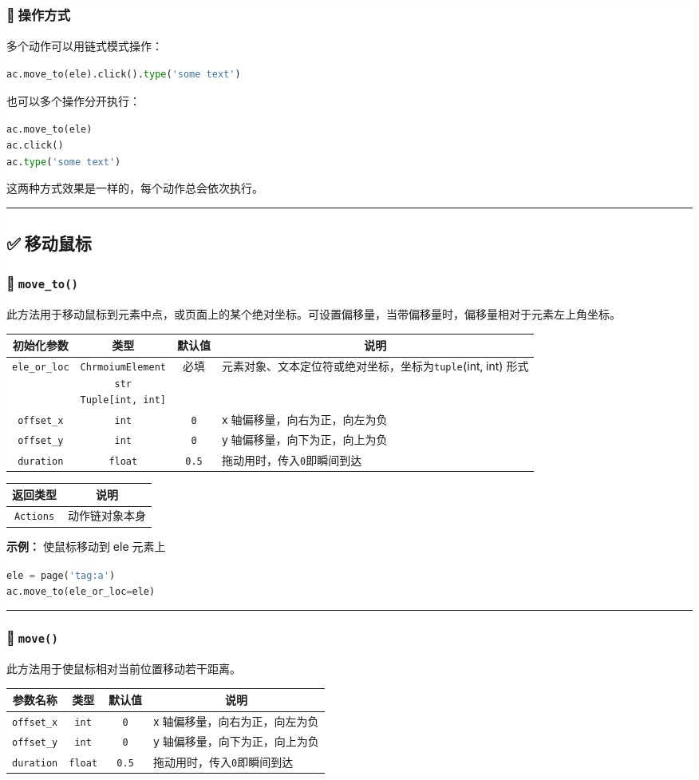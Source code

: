 
### 📌 操作方式

多个动作可以用链式模式操作：

```python
ac.move_to(ele).click().type('some text')
```

也可以多个操作分开执行：

```python
ac.move_to(ele)
ac.click()
ac.type('some text')
```

这两种方式效果是一样的，每个动作总会依次执行。

---

## ✅️ 移动鼠标

### 📌 `move_to()`

此方法用于移动鼠标到元素中点，或页面上的某个绝对坐标。可设置偏移量，当带偏移量时，偏移量相对于元素左上角坐标。

|    初始化参数     |                       类型                        |  默认值  | 说明                                      |
|:------------:|:-----------------------------------------------:|:-----:|-----------------------------------------|
| `ele_or_loc` | `ChrmoiumElement`<br/>`str`<br/>`Tuple[int, int]` |  必填   | 元素对象、文本定位符或绝对坐标，坐标为`tuple`(int, int) 形式 |
|  `offset_x`  |                      `int`                      |  `0`  | x 轴偏移量，向右为正，向左为负                        |
|  `offset_y`  |                      `int`                      |  `0`  | y 轴偏移量，向下为正，向上为负                        |
|  `duration`  |                     `float`                     | `0.5` | 拖动用时，传入`0`即瞬间到达                         |

|      返回类型      | 说明      |
|:--------------:|---------|
| `Actions` | 动作链对象本身 |

**示例：** 使鼠标移动到 ele 元素上

```python
ele = page('tag:a')
ac.move_to(ele_or_loc=ele)
```

---

### 📌 `move()`

此方法用于使鼠标相对当前位置移动若干距离。

|    参数名称    |   类型    |  默认值  | 说明               |
|:----------:|:-------:|:-----:|------------------|
| `offset_x` |  `int`  |  `0`  | x 轴偏移量，向右为正，向左为负 |
| `offset_y` |  `int`  |  `0`  | y 轴偏移量，向下为正，向上为负 |
| `duration` | `float` | `0.5` | 拖动用时，传入`0`即瞬间到达  |
